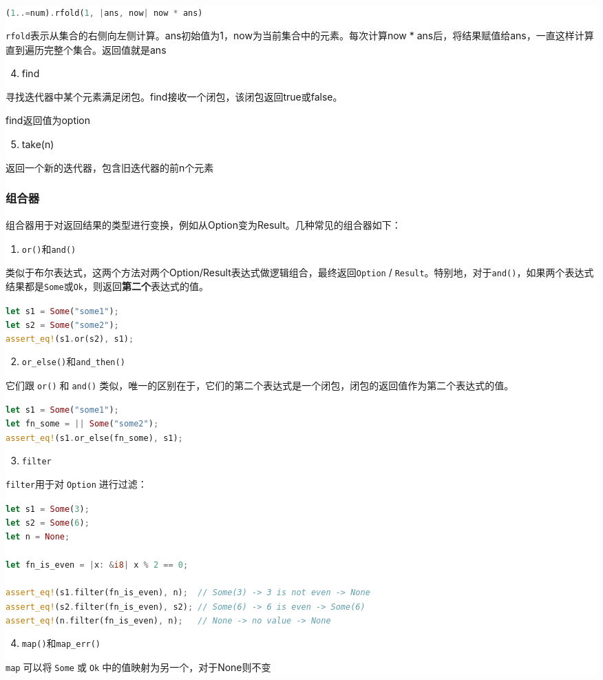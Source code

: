 ```rust
(1..=num).rfold(1, |ans, now| now * ans)
```

`rfold`表示从集合的右侧向左侧计算。ans初始值为1，now为当前集合中的元素。每次计算now * ans后，将结果赋值给ans，一直这样计算直到遍历完整个集合。返回值就是ans

4. find

寻找迭代器中某个元素满足闭包。find接收一个闭包，该闭包返回true或false。

find返回值为option

5. take(n)

返回一个新的迭代器，包含旧迭代器的前n个元素

### 组合器

组合器用于对返回结果的类型进行变换，例如从Option变为Result。几种常见的组合器如下：

1. `or()`和`and()`

类似于布尔表达式，这两个方法对两个Option/Result表达式做逻辑组合，最终返回`Option` / `Result`。特别地，对于`and()`，如果两个表达式结果都是`Some`或`Ok`，则返回**第二个**表达式的值。

```rust
let s1 = Some("some1");
let s2 = Some("some2");
assert_eq!(s1.or(s2), s1);
```

2. `or_else()`和`and_then()`

它们跟 `or()` 和 `and()` 类似，唯一的区别在于，它们的第二个表达式是一个闭包，闭包的返回值作为第二个表达式的值。

```rust
let s1 = Some("some1");
let fn_some = || Some("some2");
assert_eq!(s1.or_else(fn_some), s1);
```

3. `filter`

`filter`用于对 `Option` 进行过滤：

```rust
let s1 = Some(3);
let s2 = Some(6);
let n = None;

let fn_is_even = |x: &i8| x % 2 == 0;

assert_eq!(s1.filter(fn_is_even), n);  // Some(3) -> 3 is not even -> None
assert_eq!(s2.filter(fn_is_even), s2); // Some(6) -> 6 is even -> Some(6)
assert_eq!(n.filter(fn_is_even), n);   // None -> no value -> None
```

4. `map()`和`map_err()`

`map` 可以将 `Some` 或 `Ok` 中的值映射为另一个，对于None则不变
